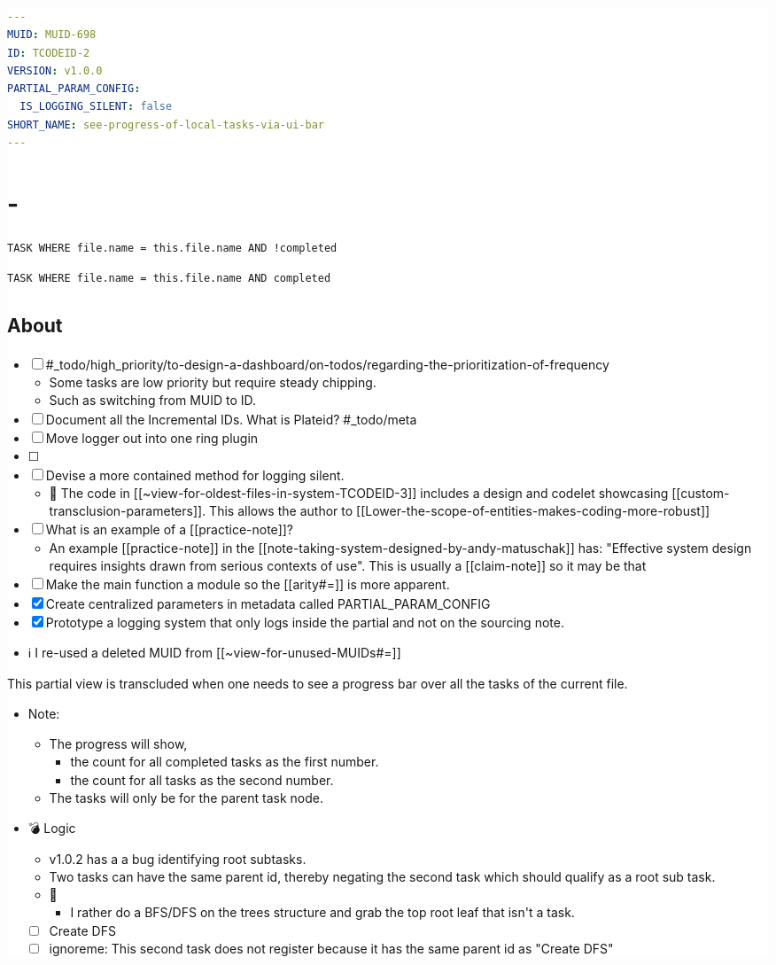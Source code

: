 ```yaml
---
MUID: MUID-698
ID: TCODEID-2
VERSION: v1.0.0
PARTIAL_PARAM_CONFIG: 
  IS_LOGGING_SILENT: false
SHORT_NAME: see-progress-of-local-tasks-via-ui-bar
---
```


# -

```dataview
TASK WHERE file.name = this.file.name AND !completed
```

```dataview
TASK WHERE file.name = this.file.name AND completed
```

## About
- [ ] #_todo/high_priority/to-design-a-dashboard/on-todos/regarding-the-prioritization-of-frequency
  - Some tasks are low priority but require steady chipping.
  - Such as switching from MUID to ID.
- [ ] Document all the Incremental IDs. What is Plateid? #_todo/meta 
- [ ] Move logger out into one ring plugin
- [ ] 
- [ ] Devise a more contained method for logging silent.
  - 🔑 The code in [[~view-for-oldest-files-in-system-TCODEID-3]] includes a design and codelet showcasing [[custom-transclusion-parameters]]. This allows the author to [[Lower-the-scope-of-entities-makes-coding-more-robust]] 
- [ ] What is an example of a [[practice-note]]?
  - An example [[practice-note]] in the [[note-taking-system-designed-by-andy-matuschak]] has: "Effective system design requires insights drawn from serious contexts of use". This is usually a [[claim-note]] so it may be that 
- [ ] Make the main function a module so the [[arity#=]] is more apparent.
- [x] Create centralized parameters in metadata called PARTIAL_PARAM_CONFIG
- [x] Prototype a logging system that only logs inside the partial and not on the sourcing note.
* ℹ I re-used a deleted MUID from [[~view-for-unused-MUIDs#=]]

This partial view is transcluded when one needs to see a progress bar over all the tasks of the current file.

* Note:
  * The progress will show,
    * the count for all completed tasks as the first number.
    * the count for all tasks as the second number.
  * The tasks will only be for the parent task node.

* 💣 Logic  
  * v1.0.2 has a a bug identifying root subtasks.
  * Two tasks can have the same parent id, thereby negating the second task which should qualify as a root sub task.
  * 🤔
    * I rather do a BFS/DFS on the trees structure and grab the top root leaf that isn't a task.
  * [ ] Create DFS
  * [ ] ignoreme: This second task does not register because it has the same parent id as "Create DFS"
